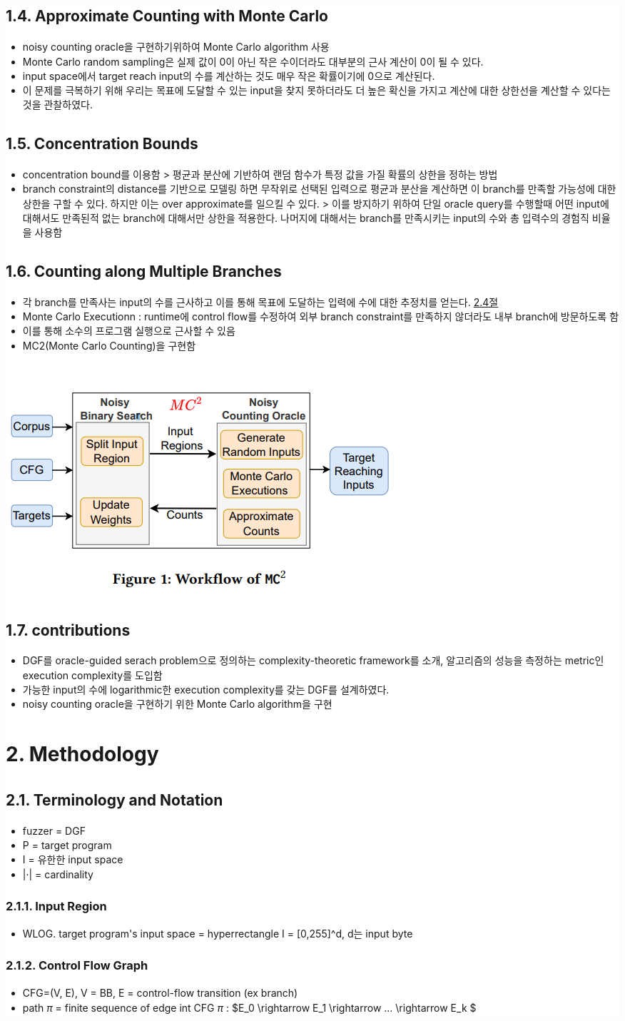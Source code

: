 ## 1.4. Approximate Counting with Monte Carlo
-  noisy counting oracle을 구현하기위하여 Monte Carlo algorithm 사용
- Monte Carlo random sampling은 실제 값이 0이 아닌 작은 수이더라도 대부분의 근사 계산이 0이 될 수 있다.
- input space에서 target reach input의 수를 계산하는 것도 매우 작은 확률이기에 0으로 계산된다.
- 이 문제를 극복하기 위해 우리는 목표에 도달할 수 있는 input을 찾지 못하더라도 더 높은 확신을 가지고 계산에 대한 상한선을 계산할 수 있다는것을 관찰하였다.
## 1.5. Concentration Bounds
- concentration bound를 이용함 > 평균과 분산에 기반하여 랜덤 함수가 특정 값을 가질 확률의 상한을 정하는 방법
- branch constraint의 distance를 기반으로 모델링 하면 무작위로 선택된 입력으로 평균과 분산을 계산하면 이 branch를 만족할 가능성에 대한 상한을 구할 수 있다.
하지만 이는 over approximate를 일으킬 수 있다. > 이를 방지하기 위하여 단일 oracle query를 수행할때 어떤 input에 대해서도 만족된적 없는 branch에 대해서만 상한을 적용한다. 나머지에 대해서는 branch를 만족시키는 input의 수와 총 입력수의 경험직 비율을 사용함
## 1.6. Counting along Multiple Branches
- 각 branch를 만족사는 input의 수를 근사하고 이를 통해 목표에 도달하는 입력에 수에 대한 추정치를 얻는다. [2.4절](#24-noisy-counting-oracle-through-monte-carlo-counting)
- Monte Carlo Executionn : runtime에 control flow를 수정하여 외부 branch constraint를 만족하지 않더라도 내부 branch에 방문하도록 함
- 이를 통해 소수의 프로그램 실행으로 근사할 수 있음
- MC2(Monte Carlo Counting)을 구현함

![figure1](./image//11_figure1.png)

## 1.7. contributions
- DGF를 oracle-guided serach problem으로 정의하는 complexity-theoretic framework를 소개, 알고리즘의 성능을 측정하는 metric인 execution complexity를 도입함
- 가능한 input의 수에 logarithmic한 execution complexity를 갖는 DGF를 설계하였다.
- noisy counting oracle을 구현하기 위한 Monte Carlo algorithm을 구현

# 2. Methodology
## 2.1. Terminology and Notation
- fuzzer = DGF
- P = target program
- I = 유한한 input space 
- |·| = cardinality
### 2.1.1. Input Region
- WLOG. target program's input space = hyperrectangle I = [0,255]^d, d는 input byte
### 2.1.2. Control Flow Graph
- CFG=(V, E), V = BB, E = control-flow transition (ex branch)
- path $\pi$ = finite sequence of edge int CFG $\pi$ : $E_0 \rightarrow  E_1 \rightarrow ... \rightarrow E_k $